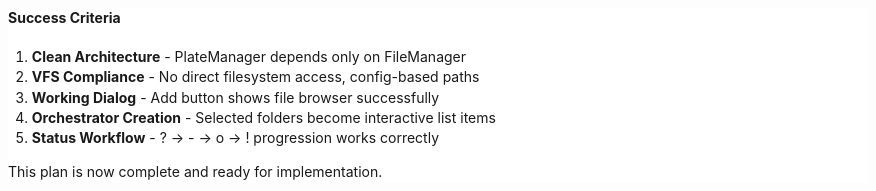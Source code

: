#### Success Criteria
1. **Clean Architecture** - PlateManager depends only on FileManager
2. **VFS Compliance** - No direct filesystem access, config-based paths
3. **Working Dialog** - Add button shows file browser successfully
4. **Orchestrator Creation** - Selected folders become interactive list items
5. **Status Workflow** - ? → - → o → ! progression works correctly

This plan is now complete and ready for implementation.



